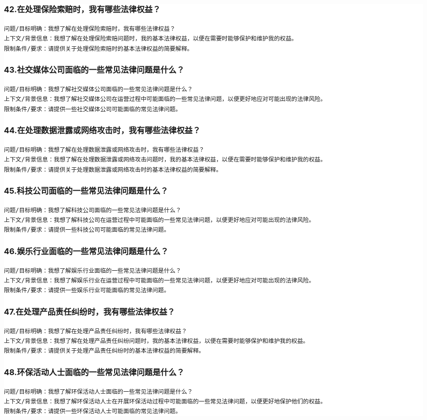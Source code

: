 ### 42.在处理保险索赔时，我有哪些法律权益？

```
问题/目标明确：我想了解在处理保险索赔时，我有哪些法律权益？ 
上下文/背景信息：我想了解在处理保险索赔问题时，我的基本法律权益，以便在需要时能够保护和维护我的权益。 
限制条件/要求：请提供关于处理保险索赔时的基本法律权益的简要解释。
```

### 43.社交媒体公司面临的一些常见法律问题是什么？ 

```
问题/目标明确：我想了解社交媒体公司面临的一些常见法律问题是什么？ 
上下文/背景信息：我想了解社交媒体公司在运营过程中可能面临的一些常见法律问题，以便更好地应对可能出现的法律风险。 
限制条件/要求：请提供一些社交媒体公司可能面临的常见法律问题。
```

### 44.在处理数据泄露或网络攻击时，我有哪些法律权益？ 

```
问题/目标明确：我想了解在处理数据泄露或网络攻击时，我有哪些法律权益？ 
上下文/背景信息：我想了解在处理数据泄露或网络攻击问题时，我的基本法律权益，以便在需要时能够保护和维护我的权益。 
限制条件/要求：请提供关于处理数据泄露或网络攻击时的基本法律权益的简要解释。
```

### 45.科技公司面临的一些常见法律问题是什么？

```
问题/目标明确：我想了解科技公司面临的一些常见法律问题是什么？ 
上下文/背景信息：我想了解科技公司在运营过程中可能面临的一些常见法律问题，以便更好地应对可能出现的法律风险。 
限制条件/要求：请提供一些科技公司可能面临的常见法律问题。
```

### 46.娱乐行业面临的一些常见法律问题是什么？ 

```
问题/目标明确：我想了解娱乐行业面临的一些常见法律问题是什么？ 
上下文/背景信息：我想了解娱乐行业在运营过程中可能面临的一些常见法律问题，以便更好地应对可能出现的法律风险。 
限制条件/要求：请提供一些娱乐行业可能面临的常见法律问题。
```

### 47.在处理产品责任纠纷时，我有哪些法律权益？ 

```
问题/目标明确：我想了解在处理产品责任纠纷时，我有哪些法律权益？ 
上下文/背景信息：我想了解在处理产品责任纠纷问题时，我的基本法律权益，以便在需要时能够保护和维护我的权益。 
限制条件/要求：请提供关于处理产品责任纠纷时的基本法律权益的简要解释。
```

### 48.环保活动人士面临的一些常见法律问题是什么？

```
问题/目标明确：我想了解环保活动人士面临的一些常见法律问题是什么？ 
上下文/背景信息：我想了解环保活动人士在开展环保活动过程中可能面临的一些常见法律问题，以便更好地保护他们的权益。 
限制条件/要求：请提供一些环保活动人士可能面临的常见法律问题。
```
